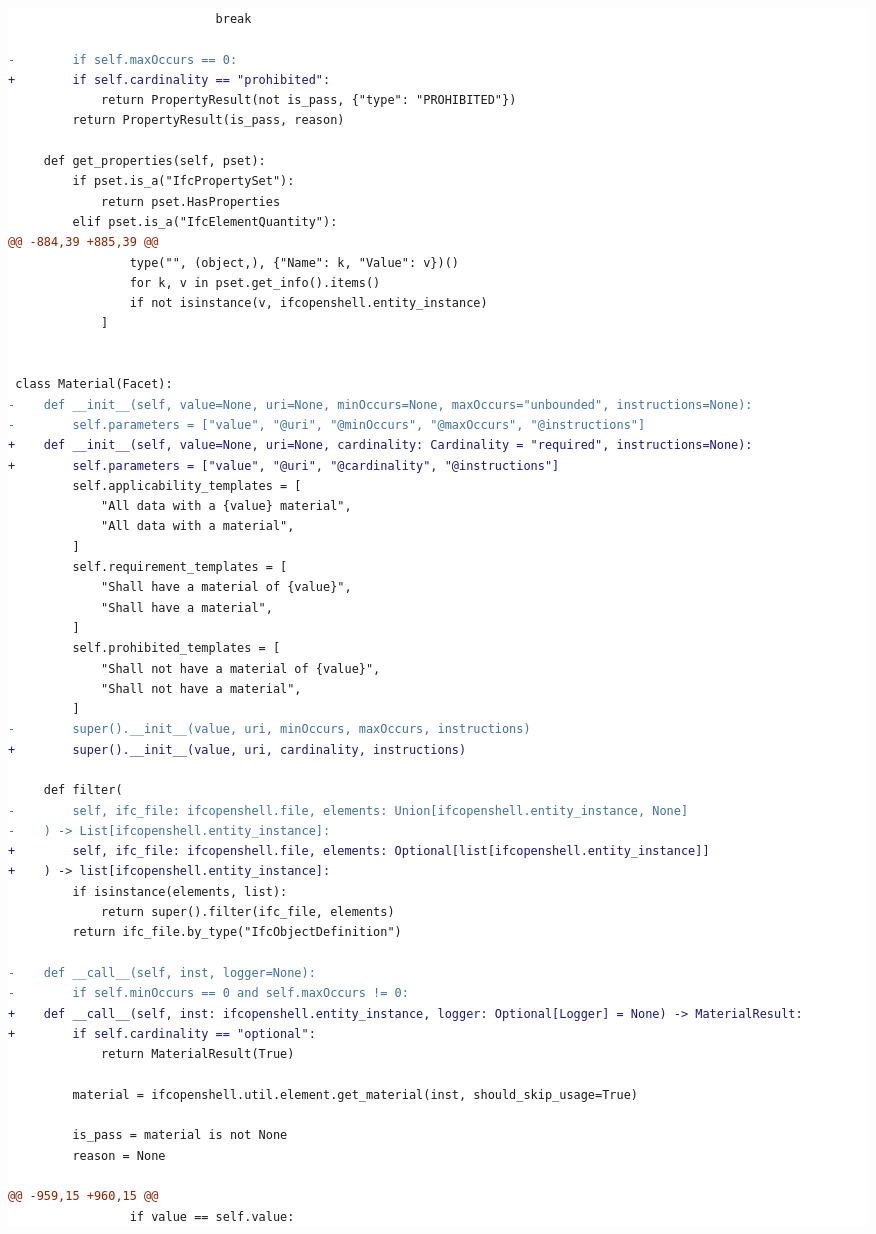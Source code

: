 ```diff
                             break
 
-        if self.maxOccurs == 0:
+        if self.cardinality == "prohibited":
             return PropertyResult(not is_pass, {"type": "PROHIBITED"})
         return PropertyResult(is_pass, reason)
 
     def get_properties(self, pset):
         if pset.is_a("IfcPropertySet"):
             return pset.HasProperties
         elif pset.is_a("IfcElementQuantity"):
@@ -884,39 +885,39 @@
                 type("", (object,), {"Name": k, "Value": v})()
                 for k, v in pset.get_info().items()
                 if not isinstance(v, ifcopenshell.entity_instance)
             ]
 
 
 class Material(Facet):
-    def __init__(self, value=None, uri=None, minOccurs=None, maxOccurs="unbounded", instructions=None):
-        self.parameters = ["value", "@uri", "@minOccurs", "@maxOccurs", "@instructions"]
+    def __init__(self, value=None, uri=None, cardinality: Cardinality = "required", instructions=None):
+        self.parameters = ["value", "@uri", "@cardinality", "@instructions"]
         self.applicability_templates = [
             "All data with a {value} material",
             "All data with a material",
         ]
         self.requirement_templates = [
             "Shall have a material of {value}",
             "Shall have a material",
         ]
         self.prohibited_templates = [
             "Shall not have a material of {value}",
             "Shall not have a material",
         ]
-        super().__init__(value, uri, minOccurs, maxOccurs, instructions)
+        super().__init__(value, uri, cardinality, instructions)
 
     def filter(
-        self, ifc_file: ifcopenshell.file, elements: Union[ifcopenshell.entity_instance, None]
-    ) -> List[ifcopenshell.entity_instance]:
+        self, ifc_file: ifcopenshell.file, elements: Optional[list[ifcopenshell.entity_instance]]
+    ) -> list[ifcopenshell.entity_instance]:
         if isinstance(elements, list):
             return super().filter(ifc_file, elements)
         return ifc_file.by_type("IfcObjectDefinition")
 
-    def __call__(self, inst, logger=None):
-        if self.minOccurs == 0 and self.maxOccurs != 0:
+    def __call__(self, inst: ifcopenshell.entity_instance, logger: Optional[Logger] = None) -> MaterialResult:
+        if self.cardinality == "optional":
             return MaterialResult(True)
 
         material = ifcopenshell.util.element.get_material(inst, should_skip_usage=True)
 
         is_pass = material is not None
         reason = None
 
@@ -959,15 +960,15 @@
                 if value == self.value:
```